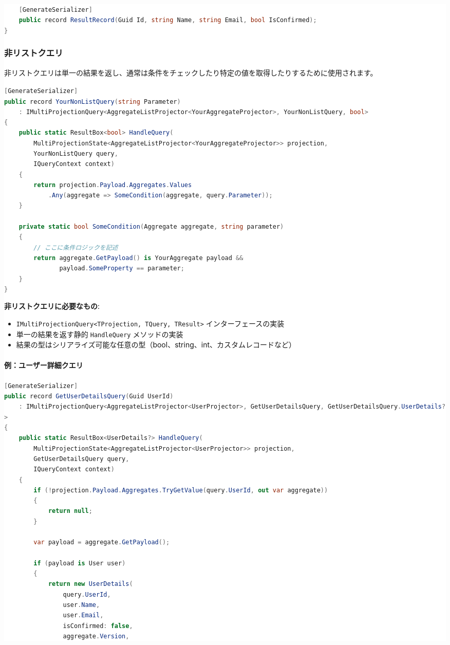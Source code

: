 ```csharp
    [GenerateSerializer]
    public record ResultRecord(Guid Id, string Name, string Email, bool IsConfirmed);
}
```

### 非リストクエリ

非リストクエリは単一の結果を返し、通常は条件をチェックしたり特定の値を取得したりするために使用されます。

```csharp
[GenerateSerializer]
public record YourNonListQuery(string Parameter)
    : IMultiProjectionQuery<AggregateListProjector<YourAggregateProjector>, YourNonListQuery, bool>
{
    public static ResultBox<bool> HandleQuery(
        MultiProjectionState<AggregateListProjector<YourAggregateProjector>> projection,
        YourNonListQuery query,
        IQueryContext context)
    {
        return projection.Payload.Aggregates.Values
            .Any(aggregate => SomeCondition(aggregate, query.Parameter));
    }
    
    private static bool SomeCondition(Aggregate aggregate, string parameter)
    {
        // ここに条件ロジックを記述
        return aggregate.GetPayload() is YourAggregate payload && 
               payload.SomeProperty == parameter;
    }
}
```

**非リストクエリに必要なもの**:
- `IMultiProjectionQuery<TProjection, TQuery, TResult>` インターフェースの実装
- 単一の結果を返す静的 `HandleQuery` メソッドの実装
- 結果の型はシリアライズ可能な任意の型（bool、string、int、カスタムレコードなど）

#### 例：ユーザー詳細クエリ

```csharp
[GenerateSerializer]
public record GetUserDetailsQuery(Guid UserId)
    : IMultiProjectionQuery<AggregateListProjector<UserProjector>, GetUserDetailsQuery, GetUserDetailsQuery.UserDetails?>
{
    public static ResultBox<UserDetails?> HandleQuery(
        MultiProjectionState<AggregateListProjector<UserProjector>> projection,
        GetUserDetailsQuery query,
        IQueryContext context)
    {
        if (!projection.Payload.Aggregates.TryGetValue(query.UserId, out var aggregate))
        {
            return null;
        }
        
        var payload = aggregate.GetPayload();
        
        if (payload is User user)
        {
            return new UserDetails(
                query.UserId,
                user.Name,
                user.Email,
                isConfirmed: false,
                aggregate.Version,
```